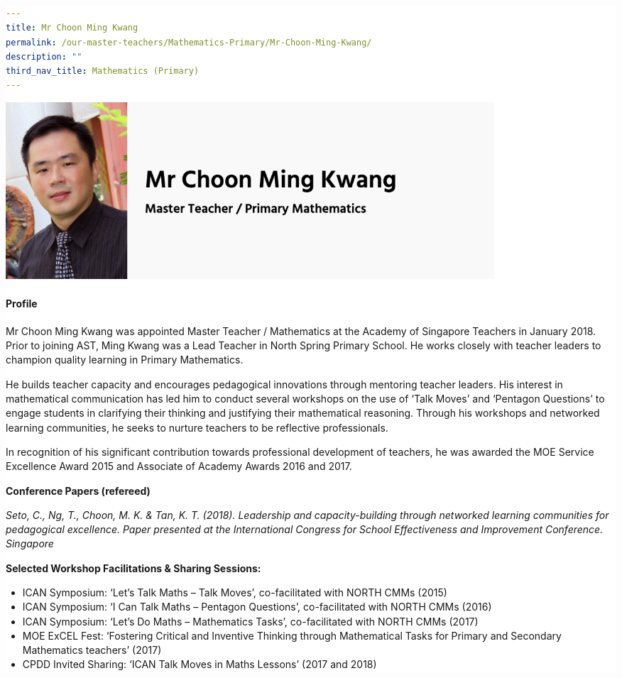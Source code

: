 ```yaml
---
title: Mr Choon Ming Kwang
permalink: /our-master-teachers/Mathematics-Primary/Mr-Choon-Ming-Kwang/
description: ""
third_nav_title: Mathematics (Primary)
---
```

<img src="/images/mt60.png" style="width:80%">

#### Profile

Mr Choon Ming Kwang was appointed Master Teacher / Mathematics at the Academy of Singapore Teachers in January 2018. Prior to joining AST, Ming Kwang was a Lead Teacher in North Spring Primary School. He works closely with teacher leaders to champion quality learning in Primary Mathematics.

He builds teacher capacity and encourages pedagogical innovations through mentoring teacher leaders. His interest in mathematical communication has led him to conduct several workshops on the use of ‘Talk Moves’ and ‘Pentagon Questions’ to engage students in clarifying their thinking and justifying their mathematical reasoning. Through his workshops and networked learning communities, he seeks to nurture teachers to be reflective professionals. 

In recognition of his significant contribution towards professional development of teachers, he was awarded the MOE Service Excellence Award 2015 and Associate of Academy Awards 2016 and 2017. 

**Conference Papers (refereed)**

_Seto, C., Ng, T., Choon, M. K. & Tan, K. T. (2018). Leadership and capacity-building through networked learning communities for pedagogical excellence. Paper presented at the International Congress for School Effectiveness and Improvement Conference. Singapore_

**Selected Workshop Facilitations & Sharing Sessions:**

*   ICAN Symposium: ‘Let’s Talk Maths – Talk Moves’, co-facilitated with NORTH CMMs (2015)
*   ICAN Symposium: ‘I Can Talk Maths – Pentagon Questions’, co-facilitated with NORTH CMMs (2016)
*   ICAN Symposium: ‘Let’s Do Maths – Mathematics Tasks’, co-facilitated with NORTH CMMs (2017)
*   MOE ExCEL Fest: ‘Fostering Critical and Inventive Thinking through Mathematical Tasks for Primary and Secondary Mathematics teachers’ (2017)
*   CPDD Invited Sharing: ‘ICAN Talk Moves in Maths Lessons’ (2017 and 2018)